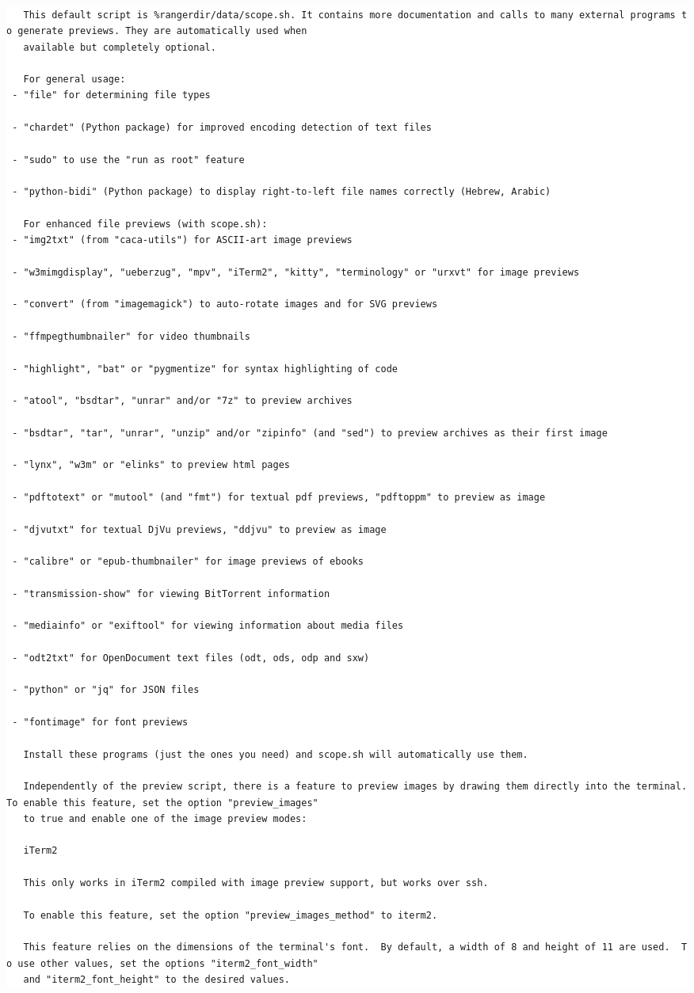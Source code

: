        This default script is %rangerdir/data/scope.sh. It contains more documentation and calls to many external programs to generate previews. They are automatically used when
       available but completely optional.

       For general usage:
	 - "file" for determining file types

	 - "chardet" (Python package) for improved encoding detection of text files

	 - "sudo" to use the "run as root" feature

	 - "python-bidi" (Python package) to display right-to-left file names correctly (Hebrew, Arabic)

       For enhanced file previews (with scope.sh):
	 - "img2txt" (from "caca-utils") for ASCII-art image previews

	 - "w3mimgdisplay", "ueberzug", "mpv", "iTerm2", "kitty", "terminology" or "urxvt" for image previews

	 - "convert" (from "imagemagick") to auto-rotate images and for SVG previews

	 - "ffmpegthumbnailer" for video thumbnails

	 - "highlight", "bat" or "pygmentize" for syntax highlighting of code

	 - "atool", "bsdtar", "unrar" and/or "7z" to preview archives

	 - "bsdtar", "tar", "unrar", "unzip" and/or "zipinfo" (and "sed") to preview archives as their first image

	 - "lynx", "w3m" or "elinks" to preview html pages

	 - "pdftotext" or "mutool" (and "fmt") for textual pdf previews, "pdftoppm" to preview as image

	 - "djvutxt" for textual DjVu previews, "ddjvu" to preview as image

	 - "calibre" or "epub-thumbnailer" for image previews of ebooks

	 - "transmission-show" for viewing BitTorrent information

	 - "mediainfo" or "exiftool" for viewing information about media files

	 - "odt2txt" for OpenDocument text files (odt, ods, odp and sxw)

	 - "python" or "jq" for JSON files

	 - "fontimage" for font previews

       Install these programs (just the ones you need) and scope.sh will automatically use them.

       Independently of the preview script, there is a feature to preview images by drawing them directly into the terminal. To enable this feature, set the option "preview_images"
       to true and enable one of the image preview modes:

       iTerm2

       This only works in iTerm2 compiled with image preview support, but works over ssh.

       To enable this feature, set the option "preview_images_method" to iterm2.

       This feature relies on the dimensions of the terminal's font.  By default, a width of 8 and height of 11 are used.  To use other values, set the options "iterm2_font_width"
       and "iterm2_font_height" to the desired values.
